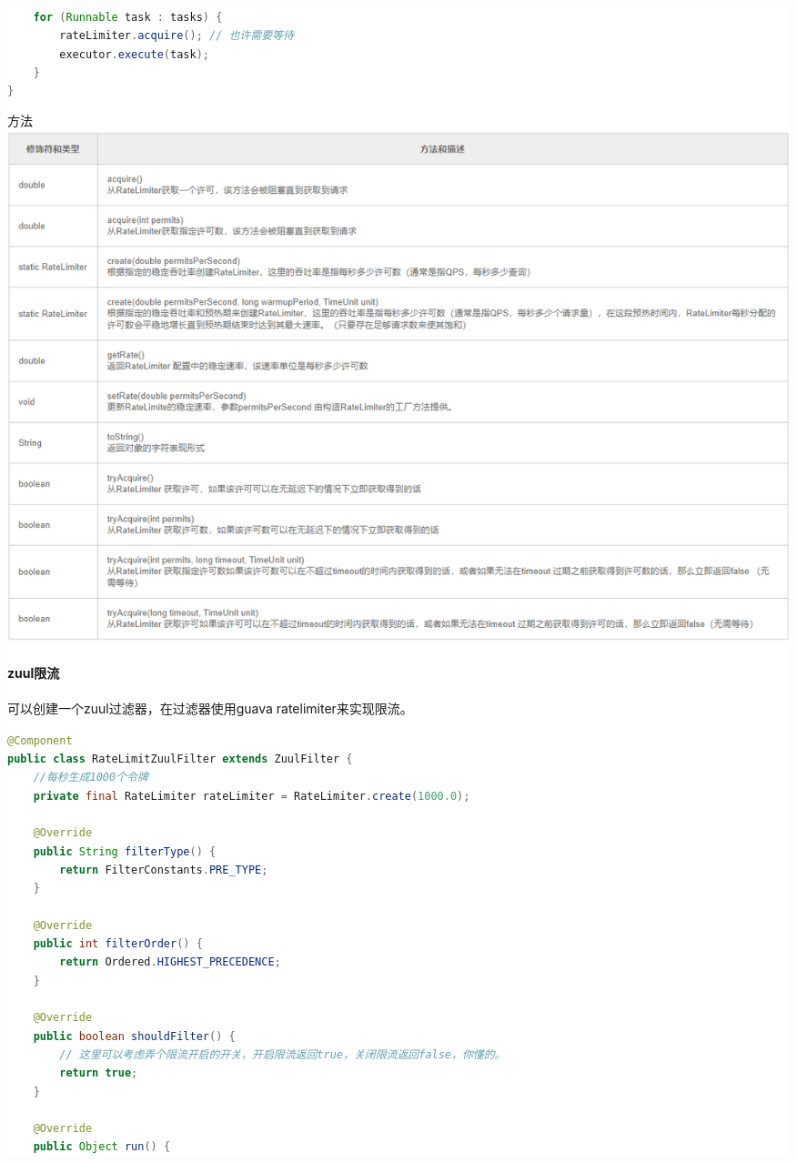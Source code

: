```java
    for (Runnable task : tasks) {
        rateLimiter.acquire(); // 也许需要等待
        executor.execute(task);
    }
}
```
方法  
![](assets/446bfdc6.png)
#### zuul限流  
可以创建一个zuul过滤器，在过滤器使用guava ratelimiter来实现限流。
```java
@Component
public class RateLimitZuulFilter extends ZuulFilter {
    //每秒生成1000个令牌
    private final RateLimiter rateLimiter = RateLimiter.create(1000.0);

    @Override
    public String filterType() {
        return FilterConstants.PRE_TYPE;
    }

    @Override
    public int filterOrder() {
        return Ordered.HIGHEST_PRECEDENCE;
    }

    @Override
    public boolean shouldFilter() {
        // 这里可以考虑弄个限流开启的开关，开启限流返回true，关闭限流返回false，你懂的。
        return true;
    }

    @Override
    public Object run() {
```